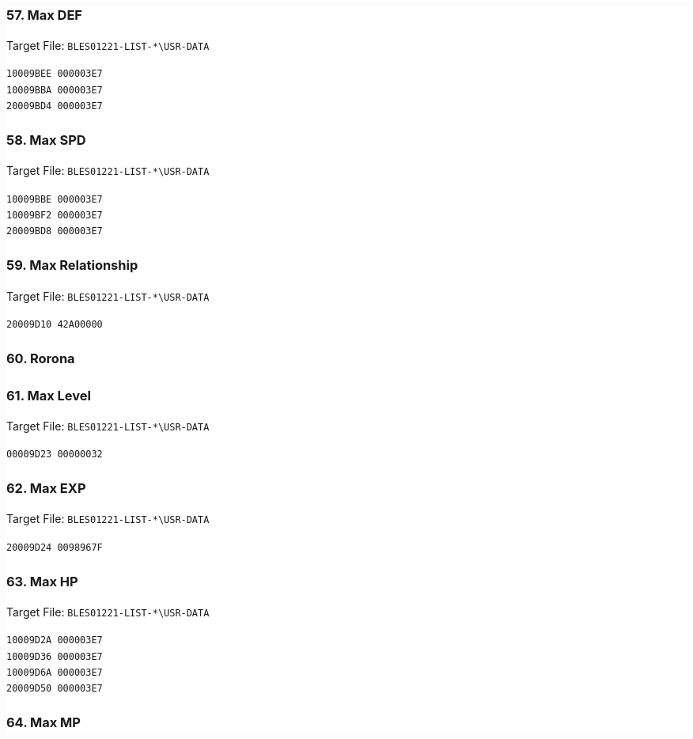 ### 57. Max DEF

Target File: `BLES01221-LIST-*\USR-DATA`

```
10009BEE 000003E7
10009BBA 000003E7
20009BD4 000003E7
```

### 58. Max SPD

Target File: `BLES01221-LIST-*\USR-DATA`

```
10009BBE 000003E7
10009BF2 000003E7
20009BD8 000003E7
```

### 59. Max Relationship

Target File: `BLES01221-LIST-*\USR-DATA`

```
20009D10 42A00000
```

### 60. Rorona
### 61. Max Level

Target File: `BLES01221-LIST-*\USR-DATA`

```
00009D23 00000032
```

### 62. Max EXP

Target File: `BLES01221-LIST-*\USR-DATA`

```
20009D24 0098967F
```

### 63. Max HP

Target File: `BLES01221-LIST-*\USR-DATA`

```
10009D2A 000003E7
10009D36 000003E7
10009D6A 000003E7
20009D50 000003E7
```

### 64. Max MP
